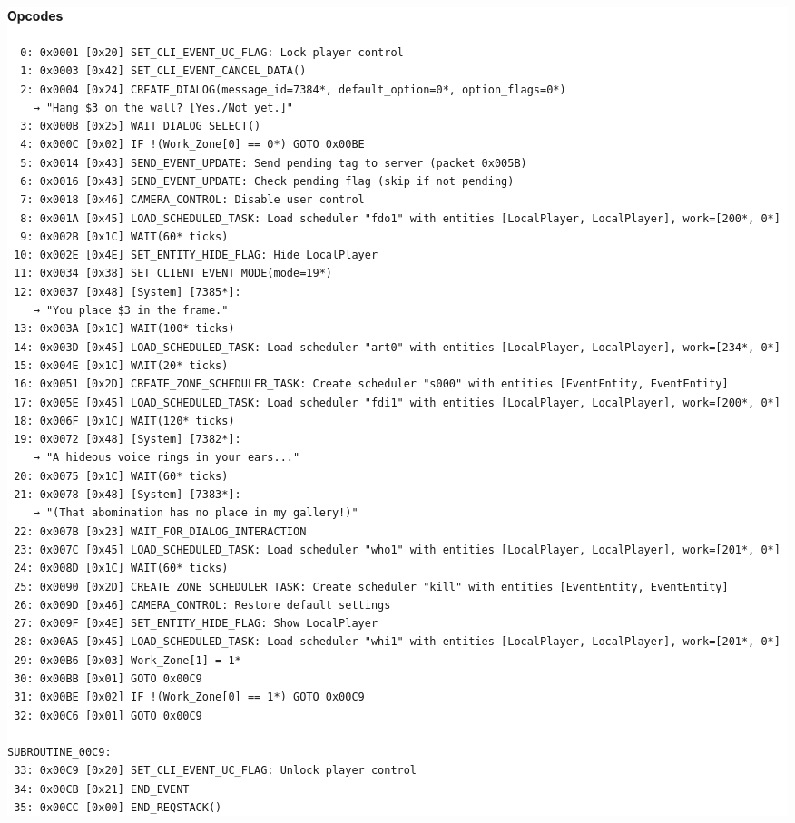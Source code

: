 #### Opcodes

```
  0: 0x0001 [0x20] SET_CLI_EVENT_UC_FLAG: Lock player control
  1: 0x0003 [0x42] SET_CLI_EVENT_CANCEL_DATA()
  2: 0x0004 [0x24] CREATE_DIALOG(message_id=7384*, default_option=0*, option_flags=0*)
    → "Hang $3 on the wall? [Yes./Not yet.]"
  3: 0x000B [0x25] WAIT_DIALOG_SELECT()
  4: 0x000C [0x02] IF !(Work_Zone[0] == 0*) GOTO 0x00BE
  5: 0x0014 [0x43] SEND_EVENT_UPDATE: Send pending tag to server (packet 0x005B)
  6: 0x0016 [0x43] SEND_EVENT_UPDATE: Check pending flag (skip if not pending)
  7: 0x0018 [0x46] CAMERA_CONTROL: Disable user control
  8: 0x001A [0x45] LOAD_SCHEDULED_TASK: Load scheduler "fdo1" with entities [LocalPlayer, LocalPlayer], work=[200*, 0*]
  9: 0x002B [0x1C] WAIT(60* ticks)
 10: 0x002E [0x4E] SET_ENTITY_HIDE_FLAG: Hide LocalPlayer
 11: 0x0034 [0x38] SET_CLIENT_EVENT_MODE(mode=19*)
 12: 0x0037 [0x48] [System] [7385*]:
    → "You place $3 in the frame."
 13: 0x003A [0x1C] WAIT(100* ticks)
 14: 0x003D [0x45] LOAD_SCHEDULED_TASK: Load scheduler "art0" with entities [LocalPlayer, LocalPlayer], work=[234*, 0*]
 15: 0x004E [0x1C] WAIT(20* ticks)
 16: 0x0051 [0x2D] CREATE_ZONE_SCHEDULER_TASK: Create scheduler "s000" with entities [EventEntity, EventEntity]
 17: 0x005E [0x45] LOAD_SCHEDULED_TASK: Load scheduler "fdi1" with entities [LocalPlayer, LocalPlayer], work=[200*, 0*]
 18: 0x006F [0x1C] WAIT(120* ticks)
 19: 0x0072 [0x48] [System] [7382*]:
    → "A hideous voice rings in your ears..."
 20: 0x0075 [0x1C] WAIT(60* ticks)
 21: 0x0078 [0x48] [System] [7383*]:
    → "(That abomination has no place in my gallery!)"
 22: 0x007B [0x23] WAIT_FOR_DIALOG_INTERACTION
 23: 0x007C [0x45] LOAD_SCHEDULED_TASK: Load scheduler "who1" with entities [LocalPlayer, LocalPlayer], work=[201*, 0*]
 24: 0x008D [0x1C] WAIT(60* ticks)
 25: 0x0090 [0x2D] CREATE_ZONE_SCHEDULER_TASK: Create scheduler "kill" with entities [EventEntity, EventEntity]
 26: 0x009D [0x46] CAMERA_CONTROL: Restore default settings
 27: 0x009F [0x4E] SET_ENTITY_HIDE_FLAG: Show LocalPlayer
 28: 0x00A5 [0x45] LOAD_SCHEDULED_TASK: Load scheduler "whi1" with entities [LocalPlayer, LocalPlayer], work=[201*, 0*]
 29: 0x00B6 [0x03] Work_Zone[1] = 1*
 30: 0x00BB [0x01] GOTO 0x00C9
 31: 0x00BE [0x02] IF !(Work_Zone[0] == 1*) GOTO 0x00C9
 32: 0x00C6 [0x01] GOTO 0x00C9

SUBROUTINE_00C9:
 33: 0x00C9 [0x20] SET_CLI_EVENT_UC_FLAG: Unlock player control
 34: 0x00CB [0x21] END_EVENT
 35: 0x00CC [0x00] END_REQSTACK()
```

